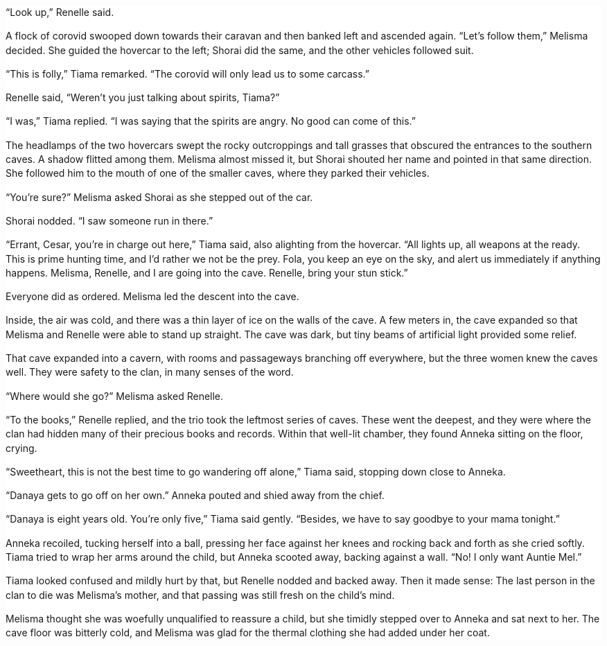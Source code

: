 “Look up,” Renelle said.

A flock of corovid swooped down towards their caravan and then banked left and ascended again. “Let’s follow them,” Melisma decided. She guided the hovercar to the left; Shorai did the same, and the other vehicles followed suit.

“This is folly,” Tiama remarked. “The corovid will only lead us to some carcass.”

Renelle said, “Weren’t you just talking about spirits, Tiama?”

“I was,” Tiama replied. “I was saying that the spirits are angry. No good can come of this.”

The headlamps of the two hovercars swept the rocky outcroppings and tall grasses that obscured the entrances to the southern caves. A shadow flitted among them. Melisma almost missed it, but Shorai shouted her name and pointed in that same direction. She followed him to the mouth of one of the smaller caves, where they parked their vehicles.

“You’re sure?” Melisma asked Shorai as she stepped out of the car.

Shorai nodded. “I saw someone run in there.”

“Errant, Cesar, you’re in charge out here,” Tiama said, also alighting from the hovercar. “All lights up, all weapons at the ready. This is prime hunting time, and I’d rather we not be the prey. Fola, you keep an eye on the sky, and alert us immediately if anything happens. Melisma, Renelle, and I are going into the cave. Renelle, bring your stun stick.”

Everyone did as ordered. Melisma led the descent into the cave.

Inside, the air was cold, and there was a thin layer of ice on the walls of the cave. A few meters in, the cave expanded so that Melisma and Renelle were able to stand up straight. The cave was dark, but tiny beams of artificial light provided some relief.

That cave expanded into a cavern, with rooms and passageways branching off everywhere, but the three women knew the caves well. They were safety to the clan, in many senses of the word.

“Where would she go?” Melisma asked Renelle.

“To the books,” Renelle replied, and the trio took the leftmost series of caves. These went the deepest, and they were where the clan had hidden many of their precious books and records. Within that well-lit chamber, they found Anneka sitting on the floor, crying.

“Sweetheart, this is not the best time to go wandering off alone,” Tiama said, stopping down close to Anneka.

“Danaya gets to go off on her own.” Anneka pouted and shied away from the chief.

“Danaya is eight years old. You’re only five,” Tiama said gently. “Besides, we have to say goodbye to your mama tonight.”

Anneka recoiled, tucking herself into a ball, pressing her face against her knees and rocking back and forth as she cried softly. Tiama tried to wrap her arms around the child, but Anneka scooted away, backing against a wall. “No! I only want Auntie Mel.”

Tiama looked confused and mildly hurt by that, but Renelle nodded and backed away. Then it made sense: The last person in the clan to die was Melisma’s mother, and that passing was still fresh on the child’s mind.

Melisma thought she was woefully unqualified to reassure a child, but she timidly stepped over to Anneka and sat next to her. The cave floor was bitterly cold, and Melisma was glad for the thermal clothing she had added under her coat.
